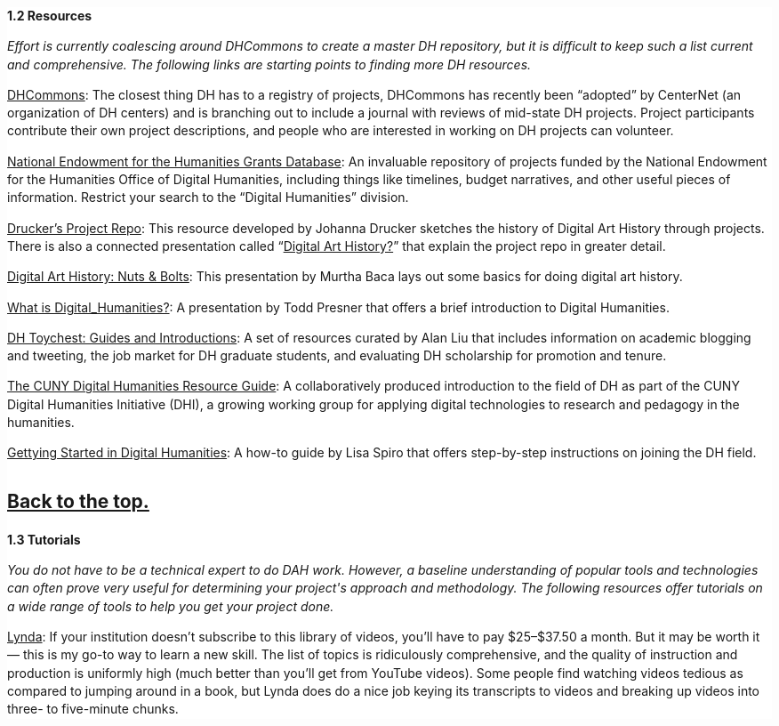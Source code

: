 <a name="resources">**1.2 Resources**</a>

*Effort is currently coalescing around DHCommons to create a master DH repository, but it is difficult to keep such a list current and comprehensive. The following links are starting points to finding more DH resources.*

[DHCommons](http://dhcommons.org/): The closest thing DH has to a registry of projects, DHCommons has recently been “adopted” by CenterNet (an organization of DH centers) and is branching out to include a journal with reviews of mid-state DH projects. Project participants contribute their own project descriptions, and people who are interested in working on DH projects can volunteer.

[National Endowment for the Humanities Grants Database](https://securegrants.neh.gov/publicquery/main.aspx): An invaluable repository of projects funded by the National Endowment for the Humanities Office of Digital Humanities, including things like timelines, budget narratives, and other useful pieces of information. Restrict your search to the “Digital Humanities” division.

[Drucker’s Project Repo](http://program.dh.ucla.edu/getty/index.php/drucker-project-repo/): This resource developed by Johanna Drucker sketches the history of Digital Art History through projects. There is also a connected presentation called “[Digital Art History?](http://program.dh.ucla.edu/getty/wp-content/uploads/2015/01/DAH_2015.ppt)” that explain the project repo in greater detail.

[Digital Art History: Nuts & Bolts](http://program.dh.ucla.edu/getty/wp-content/uploads/2015/01/MBacaFor_UCLA_DAH_SummerInstitute2015.pdf): This presentation by Murtha Baca lays out some basics for doing digital art history.

[What is Digital\_Humanities?](https://www.dropbox.com/s/qkzf5ue3efddetb/Getty_DH_AH_Institute_Presner2015.ppt?dl=0): A presentation by Todd Presner that offers a brief introduction to Digital Humanities.

[DH Toychest: Guides and Introductions](http://dhresourcesforprojectbuilding.pbworks.com/w/page/69244275/Guides%20and%20Introductions): A set of resources curated by Alan Liu that includes information on academic blogging and tweeting, the job market for DH graduate students, and evaluating DH scholarship for promotion and tenure.

[The CUNY Digital Humanities Resource Guide](http://commons.gc.cuny.edu/wiki/index.php/The_CUNY_Digital_Humanities_Resource_Guide): A collaboratively produced introduction to the field of DH as part of the CUNY Digital Humanities Initiative (DHI), a growing working group for applying digital technologies to research and pedagogy in the humanities.

[Gettying Started in Digital Humanities](http://journalofdigitalhumanities.org/1-1/getting-started-in-digital-humanities-by-lisa-spiro/): A how-to guide by Lisa Spiro that offers step-by-step instructions on joining the DH field.

<a href="#top">**Back to the top.**</a>
---
<a name="tutorials">**1.3 Tutorials**</a>

*You do not have to be a technical expert to do DAH work. However, a baseline understanding of popular tools and technologies can often prove very useful for determining your project's approach and methodology. The following resources offer tutorials on a wide range of tools to help you get your project done.*

[Lynda](http://www.lynda.com/): If your institution doesn’t subscribe to this library of videos, you’ll have to pay \$25–\$37.50 a month. But it may be worth it — this is my go-to way to learn a new skill. The list of topics is ridiculously comprehensive, and the quality of instruction and production is uniformly high (much better than you’ll get from YouTube videos). Some people find watching videos tedious as compared to jumping around in a book, but Lynda does do a nice job keying its transcripts to videos and breaking up videos into three- to five-minute chunks.
